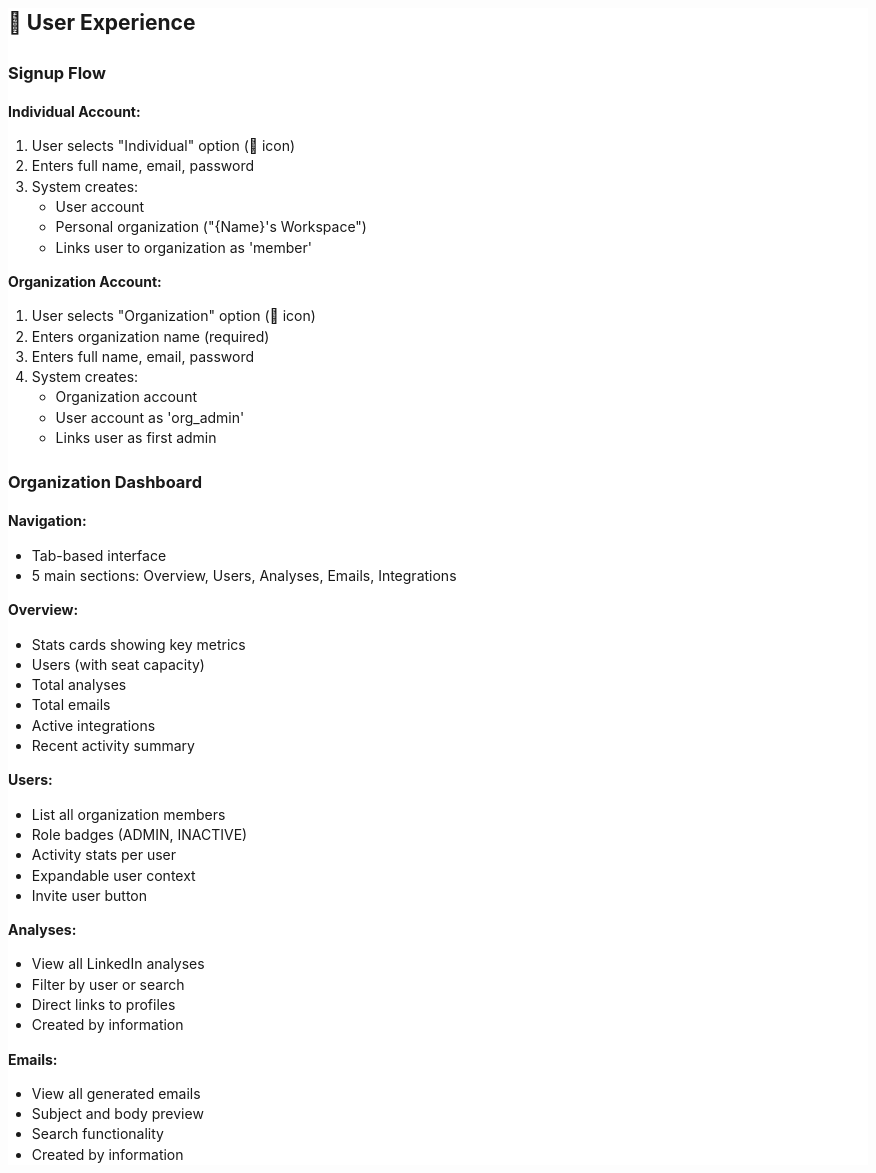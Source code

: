 
## 🎨 User Experience

### Signup Flow

**Individual Account:**
1. User selects "Individual" option (👤 icon)
2. Enters full name, email, password
3. System creates:
   - User account
   - Personal organization ("{Name}'s Workspace")
   - Links user to organization as 'member'

**Organization Account:**
1. User selects "Organization" option (🏢 icon)
2. Enters organization name (required)
3. Enters full name, email, password
4. System creates:
   - Organization account
   - User account as 'org_admin'
   - Links user as first admin

### Organization Dashboard

**Navigation:**
- Tab-based interface
- 5 main sections: Overview, Users, Analyses, Emails, Integrations

**Overview:**
- Stats cards showing key metrics
- Users (with seat capacity)
- Total analyses
- Total emails
- Active integrations
- Recent activity summary

**Users:**
- List all organization members
- Role badges (ADMIN, INACTIVE)
- Activity stats per user
- Expandable user context
- Invite user button

**Analyses:**
- View all LinkedIn analyses
- Filter by user or search
- Direct links to profiles
- Created by information

**Emails:**
- View all generated emails
- Subject and body preview
- Search functionality
- Created by information
